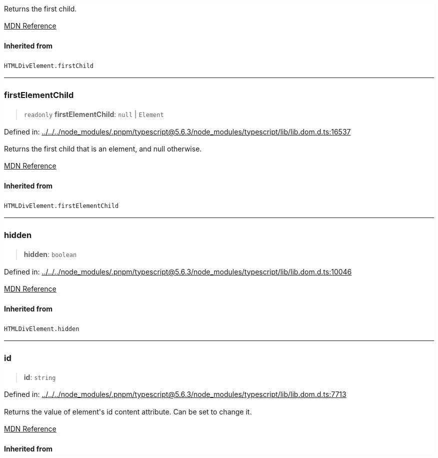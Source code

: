 Returns the first child.

[MDN Reference](https://developer.mozilla.org/docs/Web/API/Node/firstChild)

#### Inherited from

`HTMLDivElement.firstChild`

***

### firstElementChild

> `readonly` **firstElementChild**: `null` \| `Element`

Defined in: [../../../node\_modules/.pnpm/typescript@5.6.3/node\_modules/typescript/lib/lib.dom.d.ts:16537](https://github.com/webspatial/webspatial-sdk/blob/main/react/src/typescript@5.6.3/node_modules/typescript/lib/lib.dom.d.ts#L16537)

Returns the first child that is an element, and null otherwise.

[MDN Reference](https://developer.mozilla.org/docs/Web/API/Document/firstElementChild)

#### Inherited from

`HTMLDivElement.firstElementChild`

***

### hidden

> **hidden**: `boolean`

Defined in: [../../../node\_modules/.pnpm/typescript@5.6.3/node\_modules/typescript/lib/lib.dom.d.ts:10046](https://github.com/webspatial/webspatial-sdk/blob/main/react/src/typescript@5.6.3/node_modules/typescript/lib/lib.dom.d.ts#L10046)

[MDN Reference](https://developer.mozilla.org/docs/Web/API/HTMLElement/hidden)

#### Inherited from

`HTMLDivElement.hidden`

***

### id

> **id**: `string`

Defined in: [../../../node\_modules/.pnpm/typescript@5.6.3/node\_modules/typescript/lib/lib.dom.d.ts:7713](https://github.com/webspatial/webspatial-sdk/blob/main/react/src/typescript@5.6.3/node_modules/typescript/lib/lib.dom.d.ts#L7713)

Returns the value of element's id content attribute. Can be set to change it.

[MDN Reference](https://developer.mozilla.org/docs/Web/API/Element/id)

#### Inherited from
